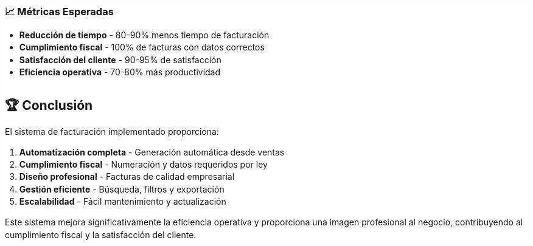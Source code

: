 ### 📈 **Métricas Esperadas**
- **Reducción de tiempo** - 80-90% menos tiempo de facturación
- **Cumplimiento fiscal** - 100% de facturas con datos correctos
- **Satisfacción del cliente** - 90-95% de satisfacción
- **Eficiencia operativa** - 70-80% más productividad

## 🏆 Conclusión

El sistema de facturación implementado proporciona:

1. **Automatización completa** - Generación automática desde ventas
2. **Cumplimiento fiscal** - Numeración y datos requeridos por ley
3. **Diseño profesional** - Facturas de calidad empresarial
4. **Gestión eficiente** - Búsqueda, filtros y exportación
5. **Escalabilidad** - Fácil mantenimiento y actualización

Este sistema mejora significativamente la eficiencia operativa y proporciona una imagen profesional al negocio, contribuyendo al cumplimiento fiscal y la satisfacción del cliente. 